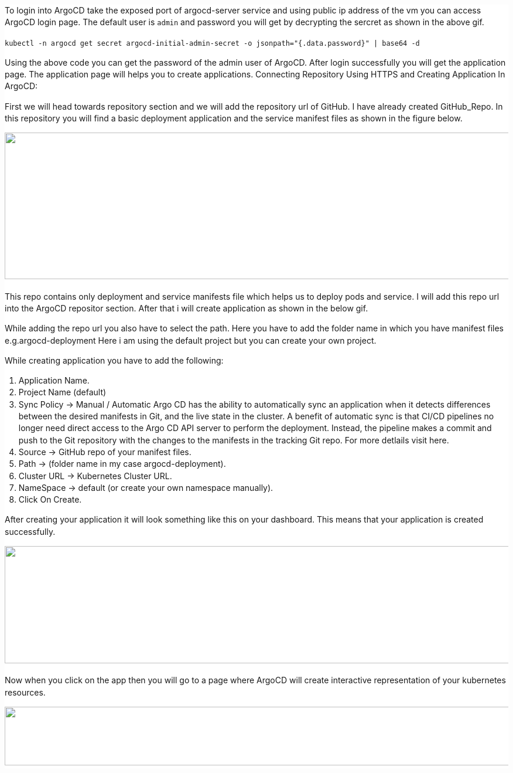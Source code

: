 To login into ArgoCD take the exposed port of argocd-server service and using public ip address of the vm you can access ArgoCD login page. The default user is `admin` and password you will get by decrypting the sercret as shown in the above gif.

```
kubectl -n argocd get secret argocd-initial-admin-secret -o jsonpath="{.data.password}" | base64 -d
```

Using the above code you can get the password of the admin user of ArgoCD. After login successfully you will get the application page. The application page will helps you to create applications.
Connecting Repository Using HTTPS and Creating Application In ArgoCD:

First we will head towards repository section and we will add the repository url of GitHub. I have already created GitHub_Repo. In this repository you will find a basic deployment application and the service manifest files as shown in the figure below.

<p align="center">
  <img width="1000" height="250" src="https://github.com/amit17133129/argocd/blob/main/images/1*SnrQqOCCEItl-dzTH0Dqpg.png?raw=true">
</p>

This repo contains only deployment and service manifests file which helps us to deploy pods and service. I will add this repo url into the ArgoCD repositor section. After that i will create application as shown in the below gif.

While adding the repo url you also have to select the path. Here you have to add the folder name in which you have manifest files e.g.argocd-deployment Here i am using the default project but you can create your own project.

While creating application you have to add the following:

1. Application Name.
2. Project Name (default)
3. Sync Policy → Manual / Automatic
   Argo CD has the ability to automatically sync an application when it detects differences between the desired manifests in Git, and the live state in the cluster. A benefit of automatic sync is that CI/CD pipelines no longer need direct access to the Argo CD API server to perform the deployment. Instead, the pipeline makes a commit and push to the Git repository with the changes to the manifests in the tracking Git repo. For more detlails visit here.
4. Source → GitHub repo of your manifest files.
5. Path → (folder name in my case argocd-deployment).
6. Cluster URL → Kubernetes Cluster URL.
7. NameSpace → default (or create your own namespace manually).
8. Click On Create.

After creating your application it will look something like this on your dashboard. This means that your application is created successfully.

<p align="center">
  <img width="1000" height="200" src="https://miro.medium.com/max/700/1*mv01R1q3ZrQeanwmJk9f1w.png">
</p>

Now when you click on the app then you will go to a page where ArgoCD will create interactive representation of your kubernetes resources.

<p align="center">
  <img width="1000" height="100" src="https://miro.medium.com/max/700/1*m6odmzvSao6MOVsW1XNesg.png">
</p>
